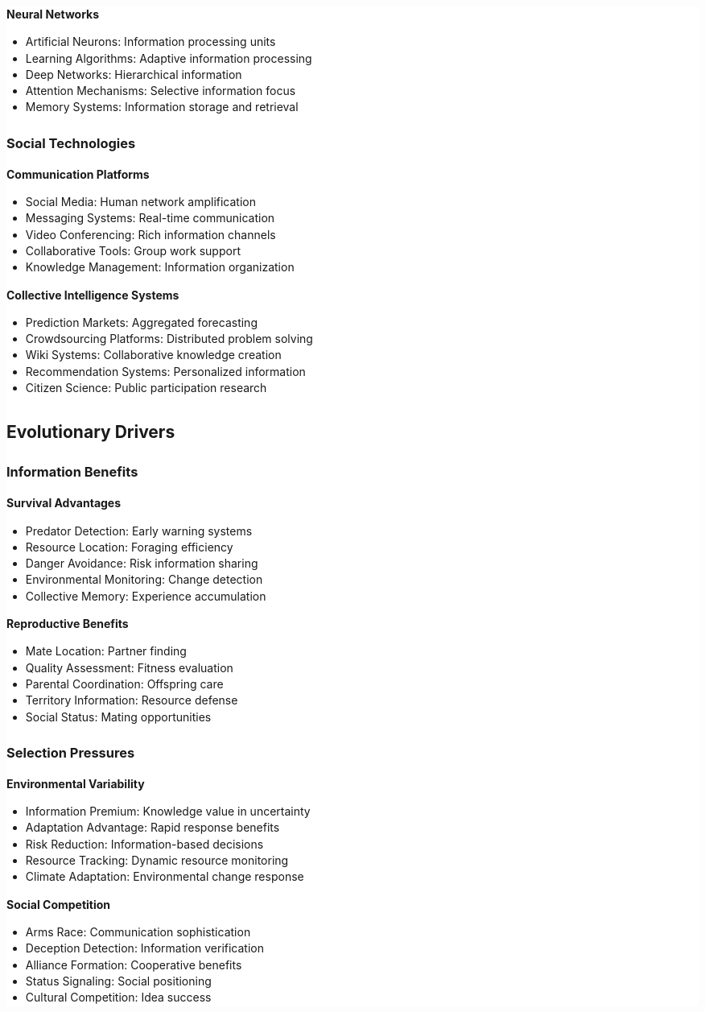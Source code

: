 **Neural Networks**
- Artificial Neurons: Information processing units
- Learning Algorithms: Adaptive information processing
- Deep Networks: Hierarchical information
- Attention Mechanisms: Selective information focus
- Memory Systems: Information storage and retrieval

### Social Technologies

**Communication Platforms**
- Social Media: Human network amplification
- Messaging Systems: Real-time communication
- Video Conferencing: Rich information channels
- Collaborative Tools: Group work support
- Knowledge Management: Information organization

**Collective Intelligence Systems**
- Prediction Markets: Aggregated forecasting
- Crowdsourcing Platforms: Distributed problem solving
- Wiki Systems: Collaborative knowledge creation
- Recommendation Systems: Personalized information
- Citizen Science: Public participation research

## Evolutionary Drivers

### Information Benefits

**Survival Advantages**
- Predator Detection: Early warning systems
- Resource Location: Foraging efficiency
- Danger Avoidance: Risk information sharing
- Environmental Monitoring: Change detection
- Collective Memory: Experience accumulation

**Reproductive Benefits**
- Mate Location: Partner finding
- Quality Assessment: Fitness evaluation
- Parental Coordination: Offspring care
- Territory Information: Resource defense
- Social Status: Mating opportunities

### Selection Pressures

**Environmental Variability**
- Information Premium: Knowledge value in uncertainty
- Adaptation Advantage: Rapid response benefits
- Risk Reduction: Information-based decisions
- Resource Tracking: Dynamic resource monitoring
- Climate Adaptation: Environmental change response

**Social Competition**
- Arms Race: Communication sophistication
- Deception Detection: Information verification
- Alliance Formation: Cooperative benefits
- Status Signaling: Social positioning
- Cultural Competition: Idea success
